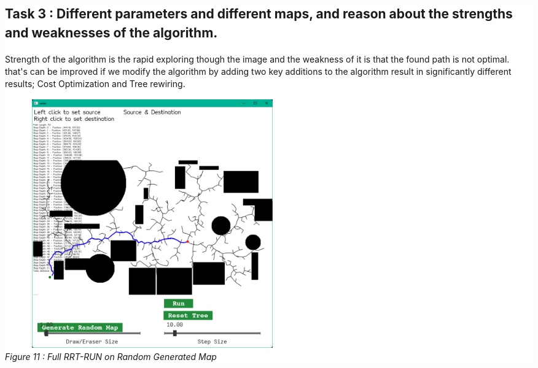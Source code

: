 ## Task 3 : Different parameters and different maps, and reason about the strengths and weaknesses of the algorithm.
Strength of the algorithm is the rapid exploring though the image and the weakness of it is that the found path is not optimal. that's can be improved if we modify the algorithm by adding two key additions to the algorithm result in significantly different results; Cost Optimization and Tree rewiring.


<img src="images\RandomMapGenerated-RUN.png" alt="RRT RUN" width="480" height="405" />
</br>
<em>Figure 11 : Full RRT-RUN on Random Generated Map  </em>
</br>
